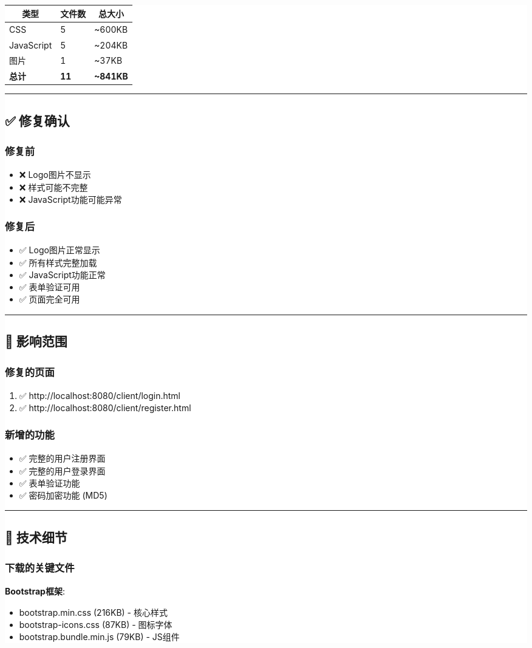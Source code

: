 | 类型 | 文件数 | 总大小 |
|------|--------|--------|
| CSS | 5 | ~600KB |
| JavaScript | 5 | ~204KB |
| 图片 | 1 | ~37KB |
| **总计** | **11** | **~841KB** |

---

## ✅ 修复确认

### 修复前
- ❌ Logo图片不显示
- ❌ 样式可能不完整
- ❌ JavaScript功能可能异常

### 修复后
- ✅ Logo图片正常显示
- ✅ 所有样式完整加载
- ✅ JavaScript功能正常
- ✅ 表单验证可用
- ✅ 页面完全可用

---

## 🎯 影响范围

### 修复的页面
1. ✅ http://localhost:8080/client/login.html
2. ✅ http://localhost:8080/client/register.html

### 新增的功能
- ✅ 完整的用户注册界面
- ✅ 完整的用户登录界面
- ✅ 表单验证功能
- ✅ 密码加密功能 (MD5)

---

## 📝 技术细节

### 下载的关键文件

**Bootstrap框架**:
- bootstrap.min.css (216KB) - 核心样式
- bootstrap-icons.css (87KB) - 图标字体
- bootstrap.bundle.min.js (79KB) - JS组件
